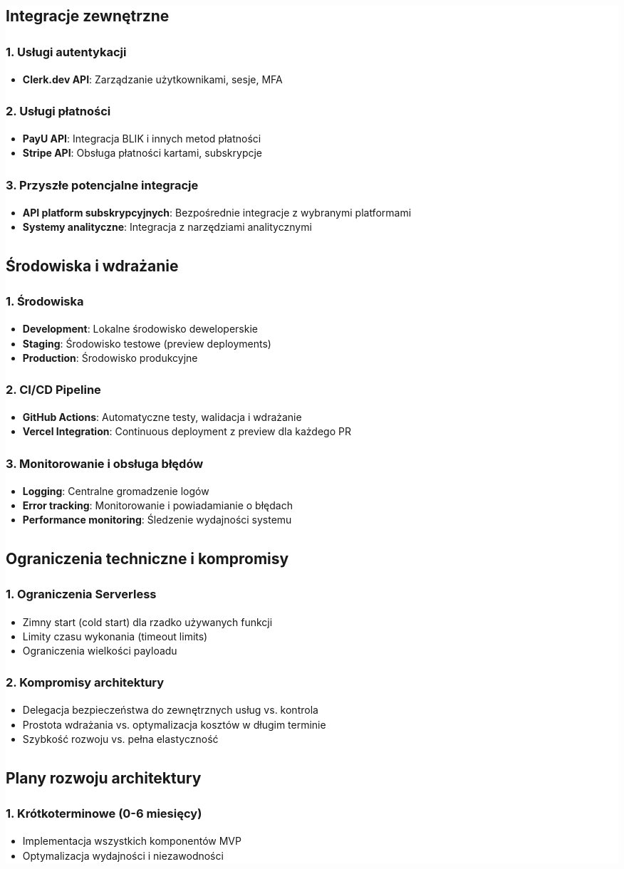 ## Integracje zewnętrzne

### 1. Usługi autentykacji
- **Clerk.dev API**: Zarządzanie użytkownikami, sesje, MFA

### 2. Usługi płatności
- **PayU API**: Integracja BLIK i innych metod płatności
- **Stripe API**: Obsługa płatności kartami, subskrypcje

### 3. Przyszłe potencjalne integracje
- **API platform subskrypcyjnych**: Bezpośrednie integracje z wybranymi platformami
- **Systemy analityczne**: Integracja z narzędziami analitycznymi

## Środowiska i wdrażanie

### 1. Środowiska
- **Development**: Lokalne środowisko deweloperskie
- **Staging**: Środowisko testowe (preview deployments)
- **Production**: Środowisko produkcyjne

### 2. CI/CD Pipeline
- **GitHub Actions**: Automatyczne testy, walidacja i wdrażanie
- **Vercel Integration**: Continuous deployment z preview dla każdego PR

### 3. Monitorowanie i obsługa błędów
- **Logging**: Centralne gromadzenie logów
- **Error tracking**: Monitorowanie i powiadamianie o błędach
- **Performance monitoring**: Śledzenie wydajności systemu

## Ograniczenia techniczne i kompromisy

### 1. Ograniczenia Serverless
- Zimny start (cold start) dla rzadko używanych funkcji
- Limity czasu wykonania (timeout limits)
- Ograniczenia wielkości payloadu

### 2. Kompromisy architektury
- Delegacja bezpieczeństwa do zewnętrznych usług vs. kontrola
- Prostota wdrażania vs. optymalizacja kosztów w długim terminie
- Szybkość rozwoju vs. pełna elastyczność

## Plany rozwoju architektury

### 1. Krótkoterminowe (0-6 miesięcy)
- Implementacja wszystkich komponentów MVP
- Optymalizacja wydajności i niezawodności
